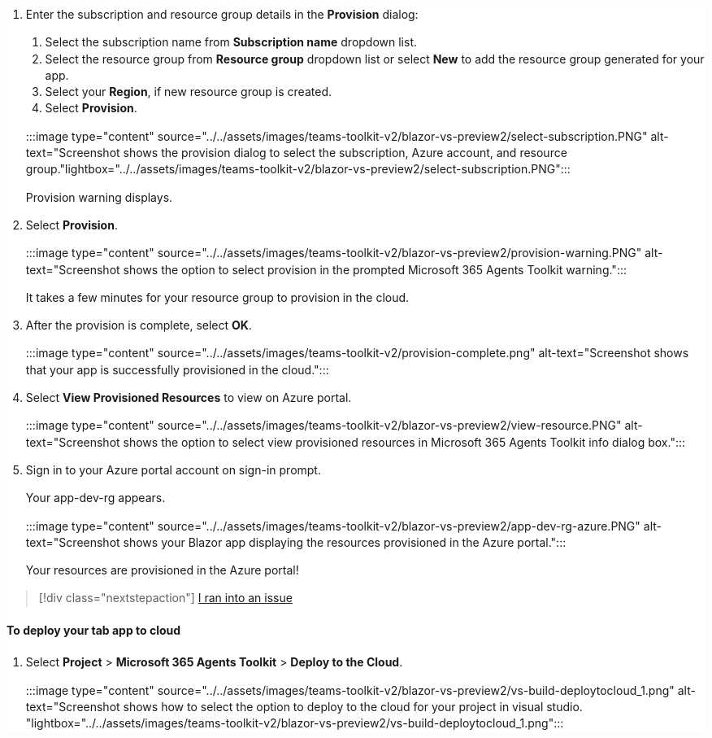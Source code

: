 1. Enter the subscription and resource group details in the **Provision** dialog:
   1. Select the subscription name from  **Subscription name** dropdown list.
   1. Select the resource group from **Resource group** dropdown list or select **New** to add the resource group generated for your app.
   1. Select your **Region**, if new resource group is created.
   1. Select **Provision**.

    :::image type="content" source="../../assets/images/teams-toolkit-v2/blazor-vs-preview2/select-subscription.PNG" alt-text="Screenshot shows the provision dialog to select the subscription, Azure account, and resource group."lightbox="../../assets/images/teams-toolkit-v2/blazor-vs-preview2/select-subscription.PNG":::

   Provision warning displays.

1. Select **Provision**.

    :::image type="content" source="../../assets/images/teams-toolkit-v2/blazor-vs-preview2/provision-warning.PNG" alt-text="Screenshot shows the option to select provision in the prompted Microsoft 365 Agents Toolkit warning.":::

   It takes a few minutes for your resource group to provision in the cloud.

1. After the provision is complete, select **OK**.

    :::image type="content" source="../../assets/images/teams-toolkit-v2/provision-complete.png" alt-text="Screenshot shows that your app is successfully provisioned in the cloud.":::

1. Select **View Provisioned Resources** to view on Azure portal.

    :::image type="content" source="../../assets/images/teams-toolkit-v2/blazor-vs-preview2/view-resource.PNG" alt-text="Screenshot shows the option to select view provisioned resources in Microsoft 365 Agents Toolkit info dialog box.":::

1. Sign in to your Azure portal account on sign-in prompt.

    Your app-dev-rg appears.

    :::image type="content" source="../../assets/images/teams-toolkit-v2/blazor-vs-preview2/app-dev-rg-azure.PNG" alt-text="Screenshot shows your Blazor app displaying the resources provisioned in the Azure portal.":::

    Your resources are provisioned in the Azure portal!

> [!div class="nextstepaction"]
> [I ran into an issue](https://github.com/MicrosoftDocs/msteams-docs/issues/new?template=Doc-Feedback.yaml&title=%5BI+ran+into+an+issue%5D+To+provision+your+tab+app+in+the+cloud&&author=%40surbhigupta&pageUrl=https%3A%2F%2Flearn.microsoft.com%2Fen-us%2Fmicrosoftteams%2Fplatform%2Ftabs%2Fhow-to%2Fcreate-channel-group-tab%3Ftabs%3Dvs%26pivots%3Dblazor-app%23to-provision-your-tab-app-in-the-cloud&contentSourceUrl=https%3A%2F%2Fgithub.com%2FMicrosoftDocs%2Fmsteams-docs%2Fblob%2Fmain%2Fmsteams-platform%2Ftabs%2Fhow-to%2Fcreate-channel-group-tab.md&documentVersionIndependentId=ee36a237-40e1-cf4e-ebde-229c06854171&platformId=08d6a9b2-2d15-57d5-557c-cded5d0fa303&metadata=*%2BID%253A%2Be473e1f3-69f5-bcfa-bcab-54b098b59c80%2B%250A*%2BService%253A%2B%2A%2Amsteams%2A%2A)

#### **To deploy your tab app to cloud**

1. Select **Project** > **Microsoft 365 Agents Toolkit** > **Deploy to the Cloud**.

    :::image type="content" source="../../assets/images/teams-toolkit-v2/blazor-vs-preview2/vs-build-deploytocloud_1.png" alt-text="Screenshot shows how to select the option to deploy to the cloud for your project in visual studio. "lightbox="../../assets/images/teams-toolkit-v2/blazor-vs-preview2/vs-build-deploytocloud_1.png":::

